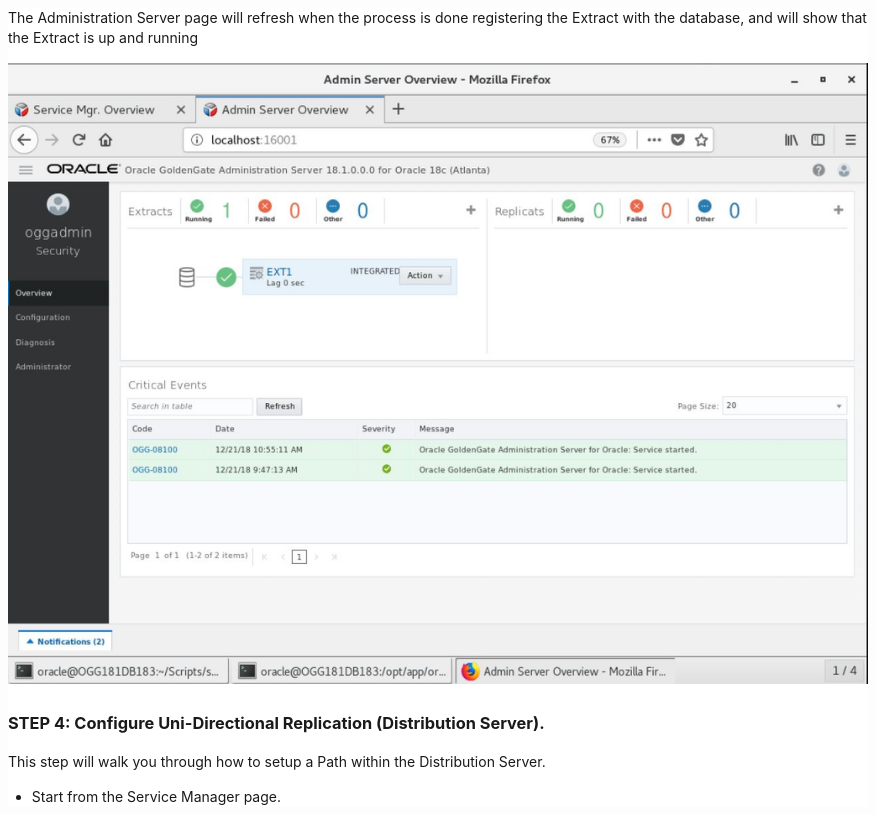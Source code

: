 The Administration Server page will refresh when the process is done registering the Extract with the database, and will show that the Extract is up and running

![](images/400/Lab300_image240.PNG) 

### **STEP 4**: Configure Uni-Directional Replication (Distribution Server).

This step will walk you through how to setup a Path within the Distribution Server.

-   Start from the Service Manager page.
